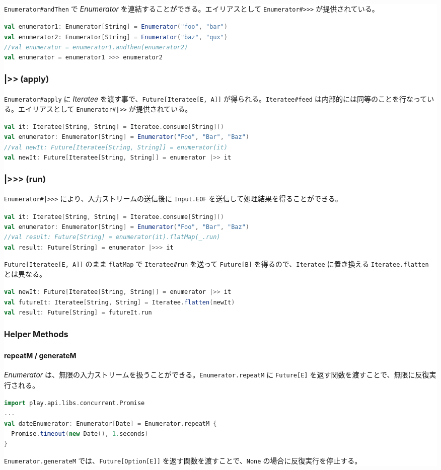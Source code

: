 `Enumerator#andThen` で _Enumerator_ を連結することができる。エイリアスとして `Enumerator#>>>` が提供されている。

```scala
val enumerator1: Enumerator[String] = Enumerator("foo", "bar")
val enumerator2: Enumerator[String] = Enumerator("baz", "qux")
//val enumerator = enumerator1.andThen(enumerator2)
val enumerator = enumerator1 >>> enumerator2
```

### |>> (apply)

`Enumerator#apply` に _Iteratee_ を渡す事で、`Future[Iteratee[E, A]]` が得られる。`Iteratee#feed` は内部的には同等のことを行なっている。エイリアスとして `Enumerator#|>>` が提供されている。

```scala
val it: Iteratee[String, String] = Iteratee.consume[String]()
val enumerator: Enumerator[String] = Enumerator("Foo", "Bar", "Baz")
//val newIt: Future[Iteratee[String, String]] = enumerator(it)
val newIt: Future[Iteratee[String, String]] = enumerator |>> it
```

### |>>> (run)

`Enumerator#|>>>` により、入力ストリームの送信後に `Input.EOF` を送信して処理結果を得ることができる。

```scala
val it: Iteratee[String, String] = Iteratee.consume[String]()
val enumerator: Enumerator[String] = Enumerator("Foo", "Bar", "Baz")
//val result: Future[String] = enumerator(it).flatMap(_.run)
val result: Future[String] = enumerator |>>> it
```

`Future[Iteratee[E, A]]` のまま `flatMap` で `Iteratee#run` を送って `Future[B]` を得るので、`Iteratee` に置き換える `Iteratee.flatten` とは異なる。

```scala
val newIt: Future[Iteratee[String, String]] = enumerator |>> it
val futureIt: Iteratee[String, String] = Iteratee.flatten(newIt)
val result: Future[String] = futureIt.run
```

### Helper Methods

#### repeatM / generateM

_Enumerator_ は、無限の入力ストリームを扱うことができる。`Enumerator.repeatM` に `Future[E]` を返す関数を渡すことで、無限に反復実行される。

```scala
import play.api.libs.concurrent.Promise
...
val dateEnumerator: Enumerator[Date] = Enumerator.repeatM {
  Promise.timeout(new Date(), 1.seconds)
}
```

`Enumerator.generateM` では、`Future[Option[E]]` を返す関数を渡すことで、`None` の場合に反復実行を停止する。
